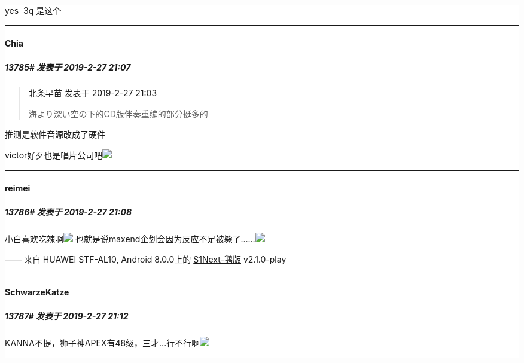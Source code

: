 
yes  3q 是这个







-----

####  Chia  
##### 13785#       发表于 2019-2-27 21:07



<blockquote><a href="httphttps://bbs.saraba1st.com/2b/forum.php?mod=redirect&amp;goto=findpost&amp;pid=42745184&amp;ptid=1801966" target="_blank">北条早苗 发表于 2019-2-27 21:03</a>

海より深い空の下的CD版伴奏重编的部分挺多的</blockquote>
推测是软件音源改成了硬件

victor好歹也是唱片公司吧<img src="https://static.saraba1st.com/image/smiley/face2017/068.png" referrerpolicy="no-referrer">







-----

####  reimei  
##### 13786#       发表于 2019-2-27 21:08




小白喜欢吃辣啊<img src="https://static.saraba1st.com/image/smiley/face2017/033.png" referrerpolicy="no-referrer">
也就是说maxend企划会因为反应不足被毙了……<img src="https://static.saraba1st.com/image/smiley/face2017/186.png" referrerpolicy="no-referrer">

—— 来自 HUAWEI STF-AL10, Android 8.0.0上的 [S1Next-鹅版](https://github.com/ykrank/S1-Next/releases) v2.1.0-play







-----

####  SchwarzeKatze  
##### 13787#       发表于 2019-2-27 21:12




KANNA不提，狮子神APEX有48级，三才...行不行啊<img src="https://static.saraba1st.com/image/smiley/face2017/001.png" referrerpolicy="no-referrer">







-----
